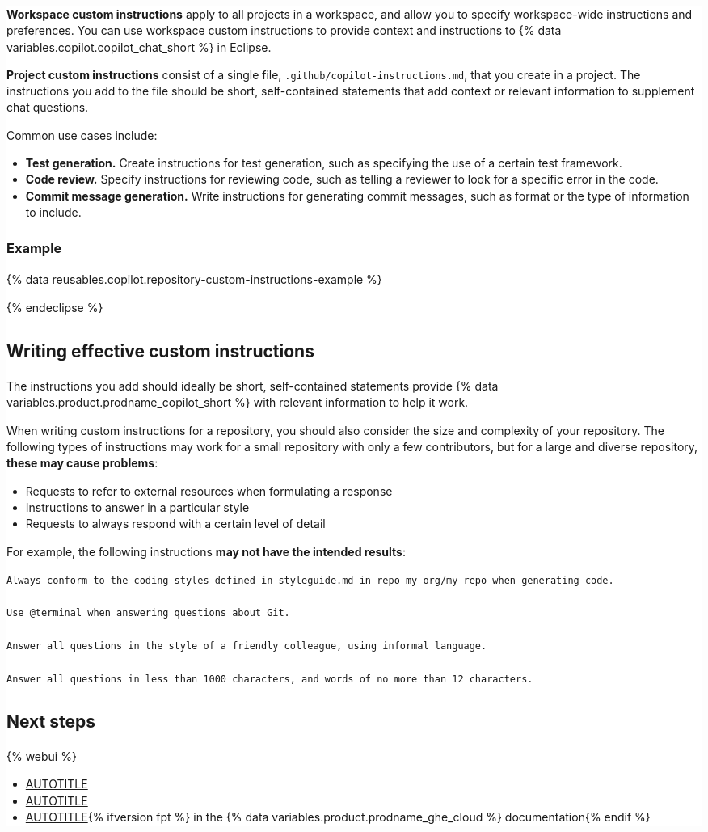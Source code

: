 **Workspace custom instructions** apply to all projects in a workspace, and allow you to specify workspace-wide instructions and preferences. You can use workspace custom instructions to provide context and instructions to {% data variables.copilot.copilot_chat_short %} in Eclipse.

**Project custom instructions** consist of a single file, `.github/copilot-instructions.md`, that you create in a project. The instructions you add to the file should be short, self-contained statements that add context or relevant information to supplement chat questions.

Common use cases include:

* **Test generation.** Create instructions for test generation, such as specifying the use of a certain test framework.
* **Code review.** Specify instructions for reviewing code, such as telling a reviewer to look for a specific error in the code.
* **Commit message generation.** Write instructions for generating commit messages, such as format or the type of information to include.

### Example

{% data reusables.copilot.repository-custom-instructions-example %}

{% endeclipse %}

## Writing effective custom instructions

The instructions you add should ideally be short, self-contained statements provide {% data variables.product.prodname_copilot_short %} with relevant information to help it work.

When writing custom instructions for a repository, you should also consider the size and complexity of your repository. The following types of instructions may work for a small repository with only a few contributors, but for a large and diverse repository, **these may cause problems**:

* Requests to refer to external resources when formulating a response
* Instructions to answer in a particular style
* Requests to always respond with a certain level of detail

For example, the following instructions **may not have the intended results**:

```markdown
Always conform to the coding styles defined in styleguide.md in repo my-org/my-repo when generating code.

Use @terminal when answering questions about Git.

Answer all questions in the style of a friendly colleague, using informal language.

Answer all questions in less than 1000 characters, and words of no more than 12 characters.
```

## Next steps

{% webui %}

* [AUTOTITLE](/copilot/customizing-copilot/adding-personal-custom-instructions-for-github-copilot)
* [AUTOTITLE](/copilot/customizing-copilot/adding-repository-custom-instructions-for-github-copilot)
* [AUTOTITLE](/copilot/customizing-copilot/adding-organization-custom-instructions-for-github-copilot){% ifversion fpt %} in the {% data variables.product.prodname_ghe_cloud %} documentation{% endif %}
